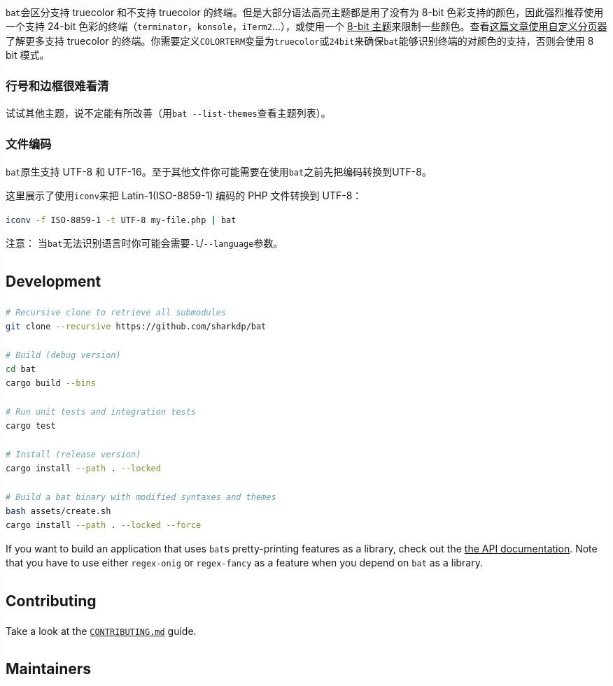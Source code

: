 `bat`会区分支持 truecolor 和不支持 truecolor 的终端。但是大部分语法高亮主题都是用了没有为 8-bit 色彩支持的颜色，因此强烈推荐使用一个支持 24-bit 色彩的终端（`terminator`，`konsole`，`iTerm2`...），或使用一个 [8-bit 主题](#8-bit-主题)来限制一些颜色。查看[这篇文章使用自定义分页器](https://gist.github.com/XVilka/8346728)了解更多支持 truecolor 的终端。你需要定义`COLORTERM`变量为`truecolor`或`24bit`来确保`bat`能够识别终端的对颜色的支持，否则会使用 8 bit 模式。

### 行号和边框很难看清

试试其他主题，说不定能有所改善（用`bat --list-themes`查看主题列表）。

### 文件编码

`bat`原生支持 UTF-8 和 UTF-16。至于其他文件你可能需要在使用`bat`之前先把编码转换到UTF-8。

这里展示了使用`iconv`来把 Latin-1(ISO-8859-1) 编码的 PHP 文件转换到 UTF-8：

```bash
iconv -f ISO-8859-1 -t UTF-8 my-file.php | bat
```

注意： 当`bat`无法识别语言时你可能会需要`-l`/`--language`参数。

## Development

```bash
# Recursive clone to retrieve all submodules
git clone --recursive https://github.com/sharkdp/bat

# Build (debug version)
cd bat
cargo build --bins

# Run unit tests and integration tests
cargo test

# Install (release version)
cargo install --path . --locked

# Build a bat binary with modified syntaxes and themes
bash assets/create.sh
cargo install --path . --locked --force
```

If you want to build an application that uses `bat`s pretty-printing
features as a library, check out the [the API documentation](https://docs.rs/bat/).
Note that you have to use either `regex-onig` or `regex-fancy` as a feature
when you depend on `bat` as a library.

## Contributing

Take a look at the [`CONTRIBUTING.md`](CONTRIBUTING.md) guide.

## Maintainers
